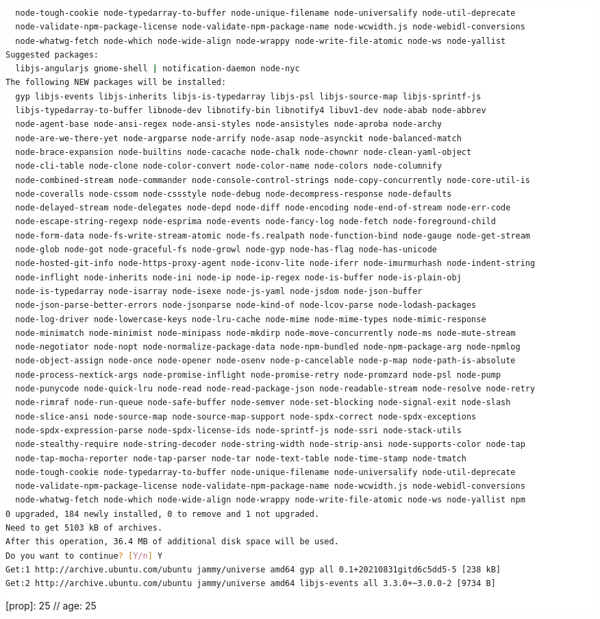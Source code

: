 ```bash
  node-tough-cookie node-typedarray-to-buffer node-unique-filename node-universalify node-util-deprecate
  node-validate-npm-package-license node-validate-npm-package-name node-wcwidth.js node-webidl-conversions
  node-whatwg-fetch node-which node-wide-align node-wrappy node-write-file-atomic node-ws node-yallist
Suggested packages:
  libjs-angularjs gnome-shell | notification-daemon node-nyc
The following NEW packages will be installed:
  gyp libjs-events libjs-inherits libjs-is-typedarray libjs-psl libjs-source-map libjs-sprintf-js
  libjs-typedarray-to-buffer libnode-dev libnotify-bin libnotify4 libuv1-dev node-abab node-abbrev
  node-agent-base node-ansi-regex node-ansi-styles node-ansistyles node-aproba node-archy
  node-are-we-there-yet node-argparse node-arrify node-asap node-asynckit node-balanced-match
  node-brace-expansion node-builtins node-cacache node-chalk node-chownr node-clean-yaml-object
  node-cli-table node-clone node-color-convert node-color-name node-colors node-columnify
  node-combined-stream node-commander node-console-control-strings node-copy-concurrently node-core-util-is
  node-coveralls node-cssom node-cssstyle node-debug node-decompress-response node-defaults
  node-delayed-stream node-delegates node-depd node-diff node-encoding node-end-of-stream node-err-code
  node-escape-string-regexp node-esprima node-events node-fancy-log node-fetch node-foreground-child
  node-form-data node-fs-write-stream-atomic node-fs.realpath node-function-bind node-gauge node-get-stream
  node-glob node-got node-graceful-fs node-growl node-gyp node-has-flag node-has-unicode
  node-hosted-git-info node-https-proxy-agent node-iconv-lite node-iferr node-imurmurhash node-indent-string
  node-inflight node-inherits node-ini node-ip node-ip-regex node-is-buffer node-is-plain-obj
  node-is-typedarray node-isarray node-isexe node-js-yaml node-jsdom node-json-buffer
  node-json-parse-better-errors node-jsonparse node-kind-of node-lcov-parse node-lodash-packages
  node-log-driver node-lowercase-keys node-lru-cache node-mime node-mime-types node-mimic-response
  node-minimatch node-minimist node-minipass node-mkdirp node-move-concurrently node-ms node-mute-stream
  node-negotiator node-nopt node-normalize-package-data node-npm-bundled node-npm-package-arg node-npmlog
  node-object-assign node-once node-opener node-osenv node-p-cancelable node-p-map node-path-is-absolute
  node-process-nextick-args node-promise-inflight node-promise-retry node-promzard node-psl node-pump
  node-punycode node-quick-lru node-read node-read-package-json node-readable-stream node-resolve node-retry
  node-rimraf node-run-queue node-safe-buffer node-semver node-set-blocking node-signal-exit node-slash
  node-slice-ansi node-source-map node-source-map-support node-spdx-correct node-spdx-exceptions
  node-spdx-expression-parse node-spdx-license-ids node-sprintf-js node-ssri node-stack-utils
  node-stealthy-require node-string-decoder node-string-width node-strip-ansi node-supports-color node-tap
  node-tap-mocha-reporter node-tap-parser node-tar node-text-table node-time-stamp node-tmatch
  node-tough-cookie node-typedarray-to-buffer node-unique-filename node-universalify node-util-deprecate
  node-validate-npm-package-license node-validate-npm-package-name node-wcwidth.js node-webidl-conversions
  node-whatwg-fetch node-which node-wide-align node-wrappy node-write-file-atomic node-ws node-yallist npm
0 upgraded, 184 newly installed, 0 to remove and 1 not upgraded.
Need to get 5103 kB of archives.
After this operation, 36.4 MB of additional disk space will be used.
Do you want to continue? [Y/n] Y
Get:1 http://archive.ubuntu.com/ubuntu jammy/universe amd64 gyp all 0.1+20210831gitd6c5dd5-5 [238 kB]
Get:2 http://archive.ubuntu.com/ubuntu jammy/universe amd64 libjs-events all 3.3.0+~3.0.0-2 [9734 B]
```

  [prop]: 25 // age: 25
